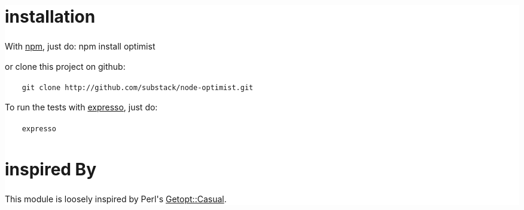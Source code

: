 installation
============

With [npm](http://github.com/isaacs/npm), just do:
		npm install optimist
 
or clone this project on github:

		git clone http://github.com/substack/node-optimist.git

To run the tests with [expresso](http://github.com/visionmedia/expresso),
just do:
		
		expresso

inspired By
===========

This module is loosely inspired by Perl's
[Getopt::Casual](http://search.cpan.org/~photo/Getopt-Casual-0.13.1/Casual.pm).
